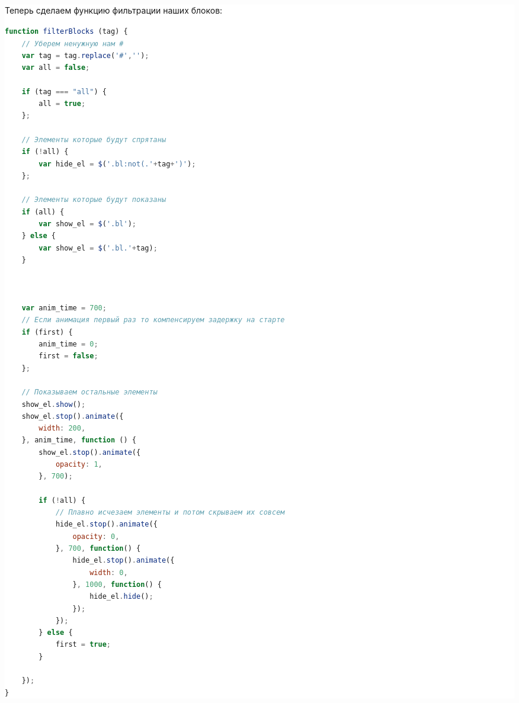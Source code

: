 Теперь сделаем функцию фильтрации наших блоков:

```js
function filterBlocks (tag) {
	// Уберем ненужную нам #
	var tag = tag.replace('#','');
	var all = false;

	if (tag === "all") {
		all = true;
	};

	// Элементы которые будут спрятаны
	if (!all) {
		var hide_el = $('.bl:not(.'+tag+')');
	};

	// Элементы которые будут показаны
	if (all) {
		var show_el = $('.bl');
	} else {
		var show_el = $('.bl.'+tag);
	}



	var anim_time = 700;
	// Если анимация первый раз то компенсируем задержку на старте
	if (first) {
		anim_time = 0;
		first = false;
	};

	// Показываем остальные элементы
	show_el.show();
	show_el.stop().animate({
		width: 200,
	}, anim_time, function () {
		show_el.stop().animate({
			opacity: 1,
		}, 700);

		if (!all) {
			// Плавно исчезаем элементы и потом скрываем их совсем
			hide_el.stop().animate({
				opacity: 0,
			}, 700, function() {
				hide_el.stop().animate({
					width: 0,
				}, 1000, function() {
					hide_el.hide();
				});
			});
		} else {
			first = true;
		}

	});
}
```
